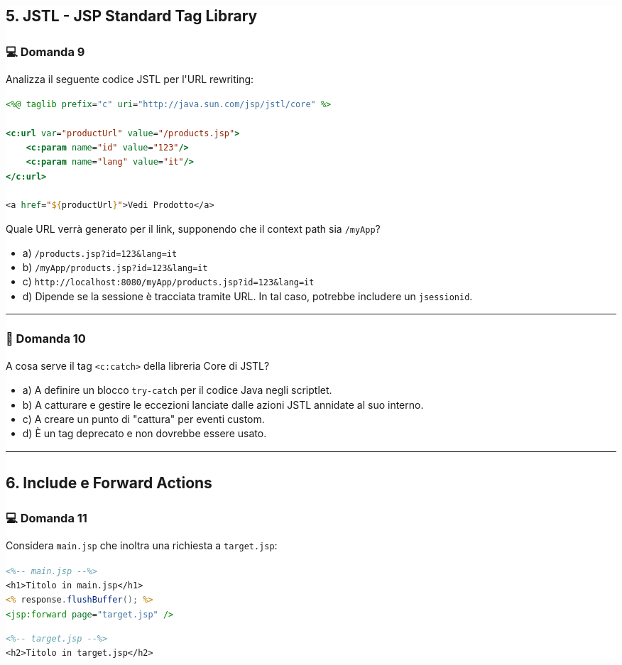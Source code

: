 
## 5. JSTL - JSP Standard Tag Library

### 💻 Domanda 9

Analizza il seguente codice JSTL per l'URL rewriting:

```jsp
<%@ taglib prefix="c" uri="http://java.sun.com/jsp/jstl/core" %>

<c:url var="productUrl" value="/products.jsp">
    <c:param name="id" value="123"/>
    <c:param name="lang" value="it"/>
</c:url>

<a href="${productUrl}">Vedi Prodotto</a>
```

Quale URL verrà generato per il link, supponendo che il context path sia `/myApp`?

- a) `/products.jsp?id=123&lang=it`
- b) `/myApp/products.jsp?id=123&lang=it`
- c) `http://localhost:8080/myApp/products.jsp?id=123&lang=it`
- d) Dipende se la sessione è tracciata tramite URL. In tal caso, potrebbe includere un `jsessionid`.

---

### 🔵 Domanda 10

A cosa serve il tag `<c:catch>` della libreria Core di JSTL?

- a) A definire un blocco `try-catch` per il codice Java negli scriptlet.
- b) A catturare e gestire le eccezioni lanciate dalle azioni JSTL annidate al suo interno.
- c) A creare un punto di "cattura" per eventi custom.
- d) È un tag deprecato e non dovrebbe essere usato.

---

## 6. Include e Forward Actions

### 💻 Domanda 11

Considera `main.jsp` che inoltra una richiesta a `target.jsp`:

```jsp
<%-- main.jsp --%>
<h1>Titolo in main.jsp</h1>
<% response.flushBuffer(); %>
<jsp:forward page="target.jsp" />
```

```jsp
<%-- target.jsp --%>
<h2>Titolo in target.jsp</h2>
```
